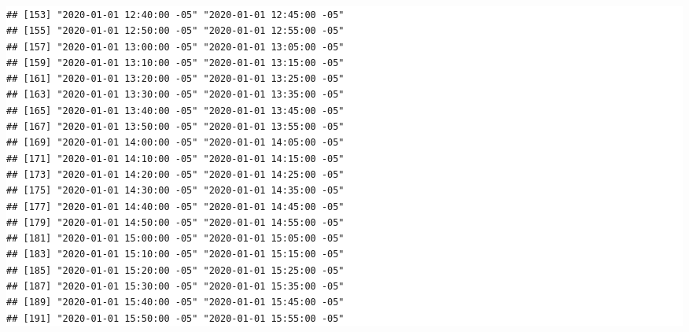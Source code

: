     ## [153] "2020-01-01 12:40:00 -05" "2020-01-01 12:45:00 -05"
    ## [155] "2020-01-01 12:50:00 -05" "2020-01-01 12:55:00 -05"
    ## [157] "2020-01-01 13:00:00 -05" "2020-01-01 13:05:00 -05"
    ## [159] "2020-01-01 13:10:00 -05" "2020-01-01 13:15:00 -05"
    ## [161] "2020-01-01 13:20:00 -05" "2020-01-01 13:25:00 -05"
    ## [163] "2020-01-01 13:30:00 -05" "2020-01-01 13:35:00 -05"
    ## [165] "2020-01-01 13:40:00 -05" "2020-01-01 13:45:00 -05"
    ## [167] "2020-01-01 13:50:00 -05" "2020-01-01 13:55:00 -05"
    ## [169] "2020-01-01 14:00:00 -05" "2020-01-01 14:05:00 -05"
    ## [171] "2020-01-01 14:10:00 -05" "2020-01-01 14:15:00 -05"
    ## [173] "2020-01-01 14:20:00 -05" "2020-01-01 14:25:00 -05"
    ## [175] "2020-01-01 14:30:00 -05" "2020-01-01 14:35:00 -05"
    ## [177] "2020-01-01 14:40:00 -05" "2020-01-01 14:45:00 -05"
    ## [179] "2020-01-01 14:50:00 -05" "2020-01-01 14:55:00 -05"
    ## [181] "2020-01-01 15:00:00 -05" "2020-01-01 15:05:00 -05"
    ## [183] "2020-01-01 15:10:00 -05" "2020-01-01 15:15:00 -05"
    ## [185] "2020-01-01 15:20:00 -05" "2020-01-01 15:25:00 -05"
    ## [187] "2020-01-01 15:30:00 -05" "2020-01-01 15:35:00 -05"
    ## [189] "2020-01-01 15:40:00 -05" "2020-01-01 15:45:00 -05"
    ## [191] "2020-01-01 15:50:00 -05" "2020-01-01 15:55:00 -05"